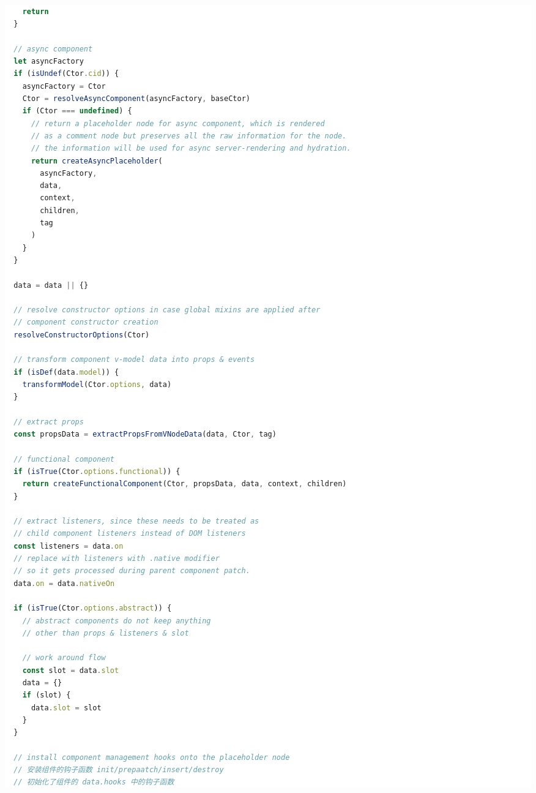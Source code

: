 ```js
    return
  }

  // async component
  let asyncFactory
  if (isUndef(Ctor.cid)) {
    asyncFactory = Ctor
    Ctor = resolveAsyncComponent(asyncFactory, baseCtor)
    if (Ctor === undefined) {
      // return a placeholder node for async component, which is rendered
      // as a comment node but preserves all the raw information for the node.
      // the information will be used for async server-rendering and hydration.
      return createAsyncPlaceholder(
        asyncFactory,
        data,
        context,
        children,
        tag
      )
    }
  }

  data = data || {}

  // resolve constructor options in case global mixins are applied after
  // component constructor creation
  resolveConstructorOptions(Ctor)

  // transform component v-model data into props & events
  if (isDef(data.model)) {
    transformModel(Ctor.options, data)
  }

  // extract props
  const propsData = extractPropsFromVNodeData(data, Ctor, tag)

  // functional component
  if (isTrue(Ctor.options.functional)) {
    return createFunctionalComponent(Ctor, propsData, data, context, children)
  }

  // extract listeners, since these needs to be treated as
  // child component listeners instead of DOM listeners
  const listeners = data.on
  // replace with listeners with .native modifier
  // so it gets processed during parent component patch.
  data.on = data.nativeOn

  if (isTrue(Ctor.options.abstract)) {
    // abstract components do not keep anything
    // other than props & listeners & slot

    // work around flow
    const slot = data.slot
    data = {}
    if (slot) {
      data.slot = slot
    }
  }

  // install component management hooks onto the placeholder node
  // 安装组件的钩子函数 init/prepaatch/insert/destroy
  // 初始化了组件的 data.hooks 中的钩子函数
```